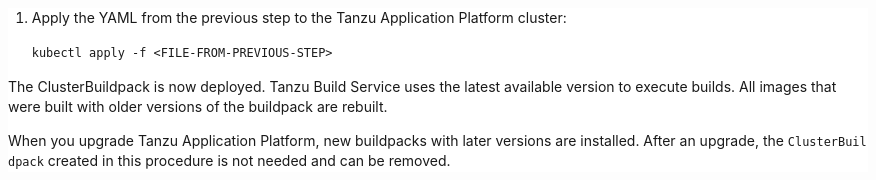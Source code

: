 1. Apply the YAML from the previous step to the Tanzu Application Platform cluster:

    ```console
    kubectl apply -f <FILE-FROM-PREVIOUS-STEP>
    ```

The ClusterBuildpack is now deployed. Tanzu Build Service uses the latest
available version to execute builds. All images that were built with older versions of the buildpack
are rebuilt.

When you upgrade Tanzu Application Platform, new buildpacks with later versions are installed.
After an upgrade, the `ClusterBuildpack` created in this procedure is not needed and can be removed.
